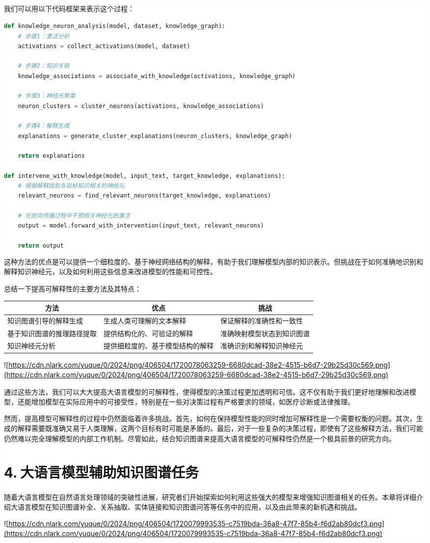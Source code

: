 我们可以用以下代码框架来表示这个过程：

```python
def knowledge_neuron_analysis(model, dataset, knowledge_graph):
    # 步骤1：激活分析
    activations = collect_activations(model, dataset)

    # 步骤2：知识关联
    knowledge_associations = associate_with_knowledge(activations, knowledge_graph)

    # 步骤3：神经元聚类
    neuron_clusters = cluster_neurons(activations, knowledge_associations)

    # 步骤4：解释生成
    explanations = generate_cluster_explanations(neuron_clusters, knowledge_graph)

    return explanations

def intervene_with_knowledge(model, input_text, target_knowledge, explanations):
    # 根据解释找到与目标知识相关的神经元
    relevant_neurons = find_relevant_neurons(target_knowledge, explanations)

    # 在前向传播过程中干预相关神经元的激活
    output = model.forward_with_intervention(input_text, relevant_neurons)

    return output
```

这种方法的优点是可以提供一个细粒度的、基于神经网络结构的解释，有助于我们理解模型内部的知识表示。但挑战在于如何准确地识别和解释知识神经元，以及如何利用这些信息来改进模型的性能和可控性。

总结一下提高可解释性的主要方法及其特点：

|方法|优点|挑战|
|---|---|---|
|知识图谱引导的解释生成|生成人类可理解的文本解释|保证解释的准确性和一致性|
|基于知识图谱的推理路径提取|提供结构化的、可验证的解释|准确映射模型状态到知识图谱|
|知识神经元分析|提供细粒度的、基于模型结构的解释|准确识别和解释知识神经元|

![https://cdn.nlark.com/yuque/0/2024/png/406504/1720078063259-6680dcad-38e2-4515-b6d7-29b25d30c569.png](https://cdn.nlark.com/yuque/0/2024/png/406504/1720078063259-6680dcad-38e2-4515-b6d7-29b25d30c569.png)

通过这些方法，我们可以大大提高大语言模型的可解释性，使得模型的决策过程更加透明和可信。这不仅有助于我们更好地理解和改进模型，还能增加模型在实际应用中的可接受性，特别是在一些对决策过程有严格要求的领域，如医疗诊断或法律推理。

然而，提高模型可解释性的过程中仍然面临着许多挑战。首先，如何在保持模型性能的同时增加可解释性是一个需要权衡的问题。其次，生成的解释需要既准确又易于人类理解，这两个目标有时可能是矛盾的。最后，对于一些复杂的决策过程，即使有了这些解释方法，我们可能仍然难以完全理解模型的内部工作机制。尽管如此，结合知识图谱来提高大语言模型的可解释性仍然是一个极具前景的研究方向。

# 4. 大语言模型辅助知识图谱任务

随着大语言模型在自然语言处理领域的突破性进展，研究者们开始探索如何利用这些强大的模型来增强知识图谱相关的任务。本章将详细介绍大语言模型在知识图谱补全、关系抽取、实体链接和知识图谱问答等任务中的应用，以及由此带来的新机遇和挑战。

![https://cdn.nlark.com/yuque/0/2024/png/406504/1720079993535-c7519bda-36a8-47f7-85b4-f6d2ab80dcf3.png](https://cdn.nlark.com/yuque/0/2024/png/406504/1720079993535-c7519bda-36a8-47f7-85b4-f6d2ab80dcf3.png)
